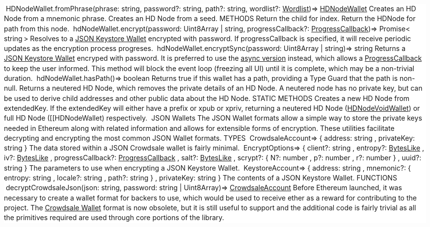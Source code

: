  [](#HDNodeWallet_fromPhrase)[<src>](https://github.com/ethers-io/ethers.js/blob/main/src.ts/wallet/hdwallet.ts#L387)HDNodeWallet.fromPhrase(phrase: string, password?: string, path?: string, wordlist?: [Wordlist](https://docs.ethers.org/v6/api/wordlists/#Wordlist))⇒ [HDNodeWallet](https://docs.ethers.org/v6/api/wallet/#HDNodeWallet)
Creates an HD Node from a mnemonic phrase.
Creates an HD Node from a seed.
METHODS
Return the child for index.
Return the HDNode for path from this node.
 [](#HDNodeWallet-encrypt)[<src>](https://github.com/ethers-io/ethers.js/blob/main/src.ts/wallet/hdwallet.ts#L226)hdNodeWallet.encrypt(password: Uint8Array | string, progressCallback?: [ProgressCallback](https://docs.ethers.org/v6/api/crypto/#ProgressCallback))⇒ Promise< string >
Resolves to a [JSON Keystore Wallet](https://docs.ethers.org/v6/api/wallet/#json-wallets) encrypted with password.
If progressCallback is specified, it will receive periodic updates as the encryption process progreses.
 [](#HDNodeWallet-encryptSync)[<src>](https://github.com/ethers-io/ethers.js/blob/main/src.ts/wallet/hdwallet.ts#L240)hdNodeWallet.encryptSync(password: Uint8Array | string)⇒ string
Returns a [JSON Keystore Wallet](https://docs.ethers.org/v6/api/wallet/#json-wallets) encryped with password.
It is preferred to use the [async version](https://docs.ethers.org/v6/api/wallet/#HDNodeWallet#HDNodeWallet-encrypt) instead, which allows a [ProgressCallback](https://docs.ethers.org/v6/api/crypto/#ProgressCallback) to keep the user informed.
This method will block the event loop (freezing all UI) until it is complete, which may be a non-trivial duration.
 [](#HDNodeWallet-hasPath)[<src>](https://github.com/ethers-io/ethers.js/blob/main/src.ts/wallet/hdwallet.ts#L270)hdNodeWallet.hasPath()⇒ boolean
Returns true if this wallet has a path, providing a Type Guard that the path is non-null.
Returns a neutered HD Node, which removes the private details of an HD Node.
A neutered node has no private key, but can be used to derive child addresses and other public data about the HD Node.
STATIC METHODS
Creates a new HD Node from extendedKey.
If the extendedKey will either have a prefix or xpub or xpriv, returning a neutered HD Node ([HDNodeVoidWallet](https://docs.ethers.org/v6/api/wallet/#HDNodeVoidWallet)) or full HD Node (\[\[HDNodeWallet) respectively.
 [](#json-wallets)JSON Wallets
The JSON Wallet formats allow a simple way to store the private keys needed in Ethereum along with related information and allows for extensible forms of encryption.
These utilities facilitate decrypting and encrypting the most common JSON Wallet formats.
TYPES
 [](#CrowdsaleAccount)[<src>](https://github.com/ethers-io/ethers.js/blob/main/src.ts/wallet/json-crowdsale.ts#L19)CrowdsaleAccount⇒ { address: string , privateKey: string }
The data stored within a JSON Crowdsale wallet is fairly minimal.
 [](#EncryptOptions)[<src>](https://github.com/ethers-io/ethers.js/blob/main/src.ts/wallet/json-keystore.ts#L47)EncryptOptions⇒ { client?: string , entropy?: [BytesLike](https://docs.ethers.org/v6/api/utils/#BytesLike) , iv?: [BytesLike](https://docs.ethers.org/v6/api/utils/#BytesLike) , progressCallback?: [ProgressCallback](https://docs.ethers.org/v6/api/crypto/#ProgressCallback) , salt?: [BytesLike](https://docs.ethers.org/v6/api/utils/#BytesLike) , scrypt?: { N?: number , p?: number , r?: number } , uuid?: string }
The parameters to use when encrypting a JSON Keystore Wallet.
 [](#KeystoreAccount)[<src>](https://github.com/ethers-io/ethers.js/blob/main/src.ts/wallet/json-keystore.ts#L34)KeystoreAccount⇒ { address: string , mnemonic?: { entropy: string , locale?: string , path?: string } , privateKey: string }
The contents of a JSON Keystore Wallet.
FUNCTIONS
 [](#decryptCrowdsaleJson)[<src>](https://github.com/ethers-io/ethers.js/blob/main/src.ts/wallet/json-crowdsale.ts#L47)decryptCrowdsaleJson(json: string, password: string | Uint8Array)⇒ [CrowdsaleAccount](https://docs.ethers.org/v6/api/wallet/#CrowdsaleAccount)
Before Ethereum launched, it was necessary to create a wallet format for backers to use, which would be used to receive ether as a reward for contributing to the project.
The [Crowdsale Wallet](https://github.com/ethereum/pyethsaletool) format is now obsolete, but it is still useful to support and the additional code is fairly trivial as all the primitives required are used through core portions of the library.
